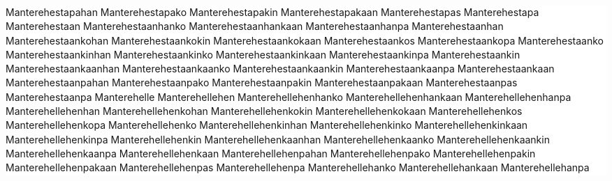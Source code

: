 Manterehestapahan
Manterehestapako
Manterehestapakin
Manterehestapakaan
Manterehestapas
Manterehestapa
Manterehestaan
Manterehestaanhanko
Manterehestaanhankaan
Manterehestaanhanpa
Manterehestaanhan
Manterehestaankohan
Manterehestaankokin
Manterehestaankokaan
Manterehestaankos
Manterehestaankopa
Manterehestaanko
Manterehestaankinhan
Manterehestaankinko
Manterehestaankinkaan
Manterehestaankinpa
Manterehestaankin
Manterehestaankaanhan
Manterehestaankaanko
Manterehestaankaankin
Manterehestaankaanpa
Manterehestaankaan
Manterehestaanpahan
Manterehestaanpako
Manterehestaanpakin
Manterehestaanpakaan
Manterehestaanpas
Manterehestaanpa
Manterehelle
Manterehellehen
Manterehellehenhanko
Manterehellehenhankaan
Manterehellehenhanpa
Manterehellehenhan
Manterehellehenkohan
Manterehellehenkokin
Manterehellehenkokaan
Manterehellehenkos
Manterehellehenkopa
Manterehellehenko
Manterehellehenkinhan
Manterehellehenkinko
Manterehellehenkinkaan
Manterehellehenkinpa
Manterehellehenkin
Manterehellehenkaanhan
Manterehellehenkaanko
Manterehellehenkaankin
Manterehellehenkaanpa
Manterehellehenkaan
Manterehellehenpahan
Manterehellehenpako
Manterehellehenpakin
Manterehellehenpakaan
Manterehellehenpas
Manterehellehenpa
Manterehellehanko
Manterehellehankaan
Manterehellehanpa